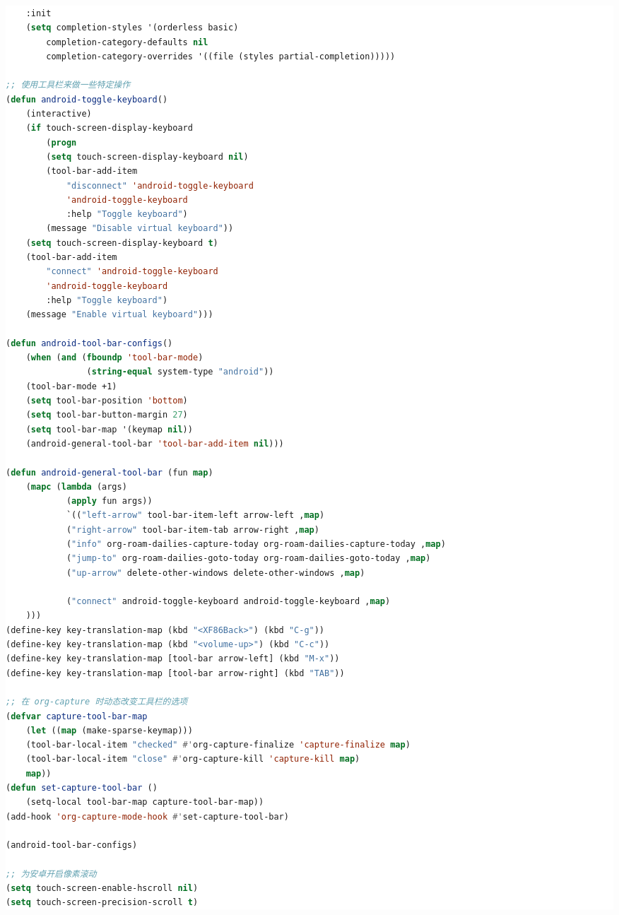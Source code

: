 ```lisp
    :init
    (setq completion-styles '(orderless basic)
        completion-category-defaults nil
        completion-category-overrides '((file (styles partial-completion)))))

;; 使用工具栏来做一些特定操作
(defun android-toggle-keyboard()
    (interactive)
    (if touch-screen-display-keyboard
        (progn
        (setq touch-screen-display-keyboard nil)
        (tool-bar-add-item
            "disconnect" 'android-toggle-keyboard
            'android-toggle-keyboard
            :help "Toggle keyboard")
        (message "Disable virtual keyboard"))
    (setq touch-screen-display-keyboard t)
    (tool-bar-add-item
        "connect" 'android-toggle-keyboard
        'android-toggle-keyboard
        :help "Toggle keyboard")
    (message "Enable virtual keyboard")))

(defun android-tool-bar-configs()
    (when (and (fboundp 'tool-bar-mode)
                (string-equal system-type "android"))
    (tool-bar-mode +1)
    (setq tool-bar-position 'bottom)
    (setq tool-bar-button-margin 27)
    (setq tool-bar-map '(keymap nil))
    (android-general-tool-bar 'tool-bar-add-item nil)))

(defun android-general-tool-bar (fun map)
    (mapc (lambda (args)
            (apply fun args))
            `(("left-arrow" tool-bar-item-left arrow-left ,map)
            ("right-arrow" tool-bar-item-tab arrow-right ,map)
            ("info" org-roam-dailies-capture-today org-roam-dailies-capture-today ,map)
            ("jump-to" org-roam-dailies-goto-today org-roam-dailies-goto-today ,map)
            ("up-arrow" delete-other-windows delete-other-windows ,map)

            ("connect" android-toggle-keyboard android-toggle-keyboard ,map)
    )))
(define-key key-translation-map (kbd "<XF86Back>") (kbd "C-g"))
(define-key key-translation-map (kbd "<volume-up>") (kbd "C-c"))
(define-key key-translation-map [tool-bar arrow-left] (kbd "M-x"))
(define-key key-translation-map [tool-bar arrow-right] (kbd "TAB"))

;; 在 org-capture 时动态改变工具栏的选项
(defvar capture-tool-bar-map
    (let ((map (make-sparse-keymap)))
    (tool-bar-local-item "checked" #'org-capture-finalize 'capture-finalize map)
    (tool-bar-local-item "close" #'org-capture-kill 'capture-kill map)
    map))
(defun set-capture-tool-bar ()
    (setq-local tool-bar-map capture-tool-bar-map))
(add-hook 'org-capture-mode-hook #'set-capture-tool-bar)

(android-tool-bar-configs)

;; 为安卓开启像素滚动
(setq touch-screen-enable-hscroll nil)
(setq touch-screen-precision-scroll t)
```